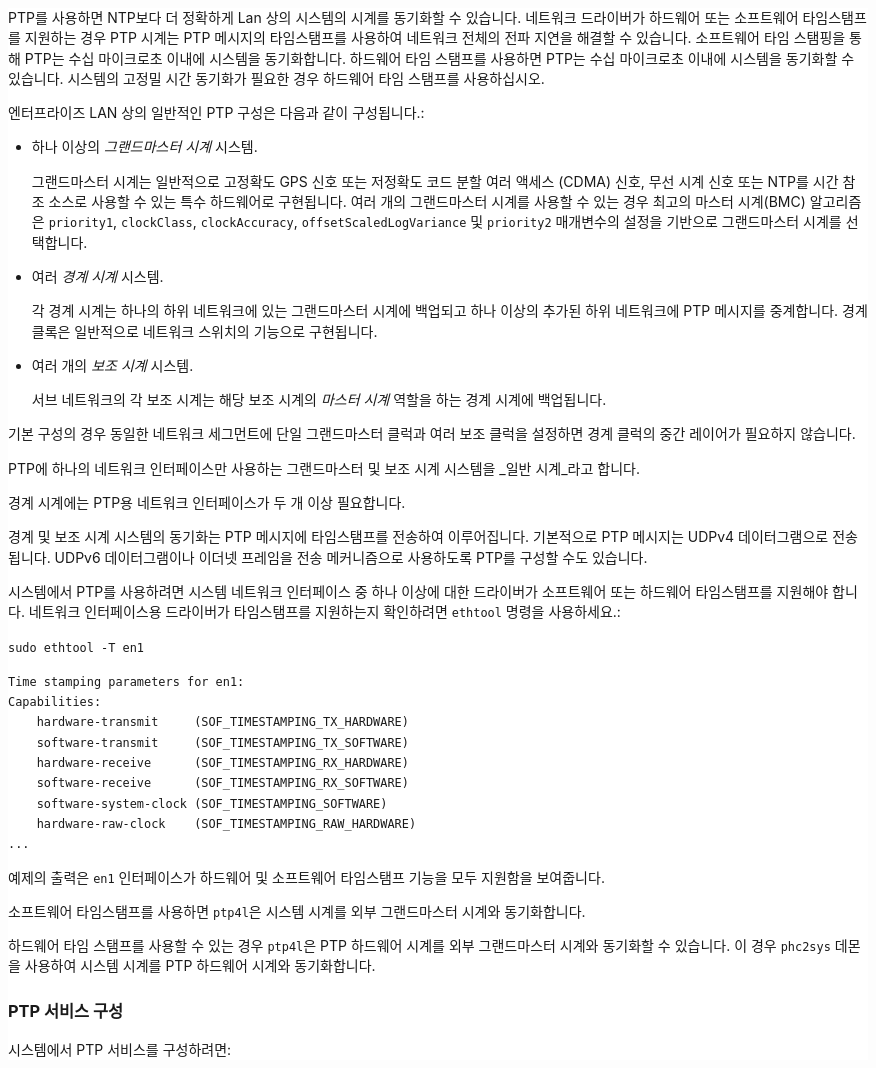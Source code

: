 PTP를 사용하면 NTP보다 더 정확하게 Lan 상의 시스템의 시계를 동기화할 수 있습니다. 네트워크 드라이버가 하드웨어 또는 소프트웨어 타임스탬프를 지원하는 경우 PTP 시계는 PTP 메시지의 타임스탬프를 사용하여 네트워크 전체의 전파 지연을 해결할 수 있습니다. 소프트웨어 타임 스탬핑을 통해 PTP는 수십 마이크로초 이내에 시스템을 동기화합니다. 하드웨어 타임 스탬프를 사용하면 PTP는 수십 마이크로초 이내에 시스템을 동기화할 수 있습니다. 시스템의 고정밀 시간 동기화가 필요한 경우 하드웨어 타임 스탬프를 사용하십시오.

엔터프라이즈 LAN 상의 일반적인 PTP 구성은 다음과 같이 구성됩니다.:

- 하나 이상의 _그랜드마스터 시계_ 시스템.

    그랜드마스터 시계는 일반적으로 고정확도 GPS 신호 또는 저정확도 코드 분할 여러 액세스 \(CDMA\) 신호, 무선 시계 신호 또는 NTP를 시간 참조 소스로 사용할 수 있는 특수 하드웨어로 구현됩니다. 여러 개의 그랜드마스터 시계를 사용할 수 있는 경우 최고의 마스터 시계\(BMC\) 알고리즘은 `priority1`, `clockClass`, `clockAccuracy`, `offsetScaledLogVariance` 및 `priority2` 매개변수의 설정을 기반으로 그랜드마스터 시계를 선택합니다.

- 여러 _경계 시계_ 시스템.

    각 경계 시계는 하나의 하위 네트워크에 있는 그랜드마스터 시계에 백업되고 하나 이상의 추가된 하위 네트워크에 PTP 메시지를 중계합니다. 경계 클록은 일반적으로 네트워크 스위치의 기능으로 구현됩니다.

- 여러 개의 _보조 시계_ 시스템.

    서브 네트워크의 각 보조 시계는 해당 보조 시계의 _마스터 시계_ 역할을 하는 경계 시계에 백업됩니다.

기본 구성의 경우 동일한 네트워크 세그먼트에 단일 그랜드마스터 클럭과 여러 보조 클럭을 설정하면 경계 클럭의 중간 레이어가 필요하지 않습니다.

PTP에 하나의 네트워크 인터페이스만 사용하는 그랜드마스터 및 보조 시계 시스템을 _일반 시계_라고 합니다.

경계 시계에는 PTP용 네트워크 인터페이스가 두 개 이상 필요합니다.

경계 및 보조 시계 시스템의 동기화는 PTP 메시지에 타임스탬프를 전송하여 이루어집니다. 기본적으로 PTP 메시지는 UDPv4 데이터그램으로 전송됩니다. UDPv6 데이터그램이나 이더넷 프레임을 전송 메커니즘으로 사용하도록 PTP를 구성할 수도 있습니다.

시스템에서 PTP를 사용하려면 시스템 네트워크 인터페이스 중 하나 이상에 대한 드라이버가 소프트웨어 또는 하드웨어 타임스탬프를 지원해야 합니다. 네트워크 인터페이스용 드라이버가 타임스탬프를 지원하는지 확인하려면 `ethtool` 명령을 사용하세요.:

```
sudo ethtool -T en1
```

```nocopybutton
Time stamping parameters for en1:
Capabilities:
	hardware-transmit     (SOF_TIMESTAMPING_TX_HARDWARE)
	software-transmit     (SOF_TIMESTAMPING_TX_SOFTWARE)
	hardware-receive      (SOF_TIMESTAMPING_RX_HARDWARE)
	software-receive      (SOF_TIMESTAMPING_RX_SOFTWARE)
	software-system-clock (SOF_TIMESTAMPING_SOFTWARE)
	hardware-raw-clock    (SOF_TIMESTAMPING_RAW_HARDWARE)
...
```

예제의 출력은 `en1` 인터페이스가 하드웨어 및 소프트웨어 타임스탬프 기능을 모두 지원함을 보여줍니다.

소프트웨어 타임스탬프를 사용하면 `ptp4l`은 시스템 시계를 외부 그랜드마스터 시계와 동기화합니다.

하드웨어 타임 스탬프를 사용할 수 있는 경우 `ptp4l`은 PTP 하드웨어 시계를 외부 그랜드마스터 시계와 동기화할 수 있습니다. 이 경우 `phc2sys` 데몬을 사용하여 시스템 시계를 PTP 하드웨어 시계와 동기화합니다.

### PTP 서비스 구성

시스템에서 PTP 서비스를 구성하려면:
